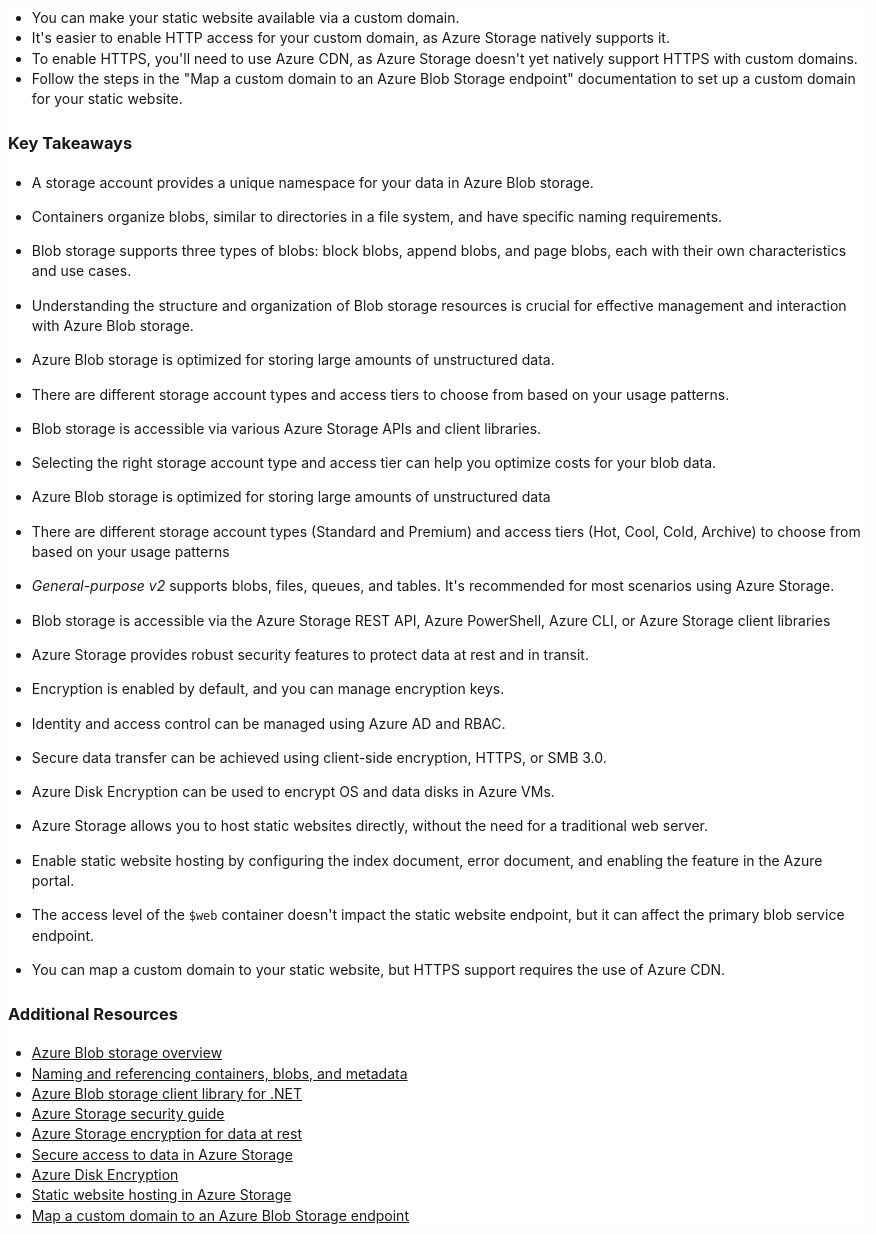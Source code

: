 - You can make your static website available via a custom domain.
- It's easier to enable HTTP access for your custom domain, as Azure Storage natively supports it.
- To enable HTTPS, you'll need to use Azure CDN, as Azure Storage doesn't yet natively support HTTPS with custom domains.
- Follow the steps in the "Map a custom domain to an Azure Blob Storage endpoint" documentation to set up a custom domain for your static website.

### Key Takeaways

- A storage account provides a unique namespace for your data in Azure Blob storage.
- Containers organize blobs, similar to directories in a file system, and have specific naming requirements.
- Blob storage supports three types of blobs: block blobs, append blobs, and page blobs, each with their own characteristics and use cases.
- Understanding the structure and organization of Blob storage resources is crucial for effective management and interaction with Azure Blob storage.
- Azure Blob storage is optimized for storing large amounts of unstructured data.
- There are different storage account types and access tiers to choose from based on your usage patterns.
- Blob storage is accessible via various Azure Storage APIs and client libraries.
- Selecting the right storage account type and access tier can help you optimize costs for your blob data.
- Azure Blob storage is optimized for storing large amounts of unstructured data
- There are different storage account types (Standard and Premium) and access tiers (Hot, Cool, Cold, Archive) to choose from based on your usage patterns
- *General-purpose v2* supports blobs, files, queues, and tables. It's recommended for most scenarios using Azure Storage.

- Blob storage is accessible via the Azure Storage REST API, Azure PowerShell, Azure CLI, or Azure Storage client libraries
- Azure Storage provides robust security features to protect data at rest and in transit.
- Encryption is enabled by default, and you can manage encryption keys.
- Identity and access control can be managed using Azure AD and RBAC.
- Secure data transfer can be achieved using client-side encryption, HTTPS, or SMB 3.0.
- Azure Disk Encryption can be used to encrypt OS and data disks in Azure VMs.
- Azure Storage allows you to host static websites directly, without the need for a traditional web server.
- Enable static website hosting by configuring the index document, error document, and enabling the feature in the Azure portal.
- The access level of the `$web` container doesn't impact the static website endpoint, but it can affect the primary blob service endpoint.
- You can map a custom domain to your static website, but HTTPS support requires the use of Azure CDN.

### Additional Resources

- [Azure Blob storage overview](https://docs.microsoft.com/azure/storage/blobs/storage-blobs-overview)
- [Naming and referencing containers, blobs, and metadata](https://docs.microsoft.com/azure/storage/blobs/storage-naming-and-reference-concepts)
- [Azure Blob storage client library for .NET](https://docs.microsoft.com/dotnet/api/overview/azure/storage.blobs-readme)
- [Azure Storage security guide](https://docs.microsoft.com/azure/storage/common/storage-security-guide)
- [Azure Storage encryption for data at rest](https://docs.microsoft.com/azure/storage/common/storage-service-encryption)
- [Secure access to data in Azure Storage](https://docs.microsoft.com/azure/storage/common/storage-network-security)
- [Azure Disk Encryption](https://docs.microsoft.com/azure/virtual-machines/disk-encryption-overview)
- [Static website hosting in Azure Storage](https://docs.microsoft.com/azure/storage/blobs/storage-blob-static-website)
- [Map a custom domain to an Azure Blob Storage endpoint](https://docs.microsoft.com/azure/storage/blobs/storage-custom-domain-name)